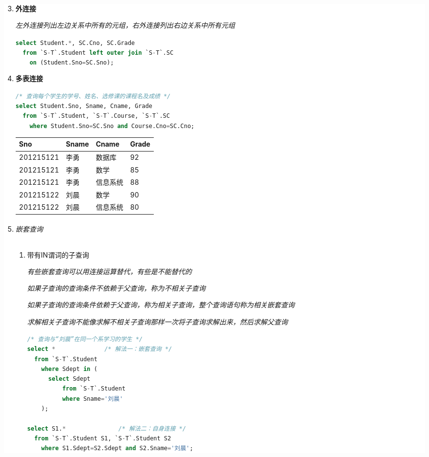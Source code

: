    3. **外连接**

      *左外连接列出左边关系中所有的元组，右外连接列出右边关系中所有元组*

      ```sql
      select Student.*, SC.Cno, SC.Grade
      	from `S-T`.Student left outer join `S-T`.SC
          on (Student.Sno=SC.Sno);
      ```

      

   4. **多表连接**

      ```sql
      /* 查询每个学生的学号、姓名、选修课的课程名及成绩 */
      select Student.Sno, Sname, Cname, Grade
      	from `S-T`.Student, `S-T`.Course, `S-T`.SC
          where Student.Sno=SC.Sno and Course.Cno=SC.Cno;
      ```

      | Sno       | Sname | Cname    | Grade |
      | --------- | ----- | -------- | ----- |
      | 201215121 | 李勇  | 数据库   | 92    |
      | 201215121 | 李勇  | 数学     | 85    |
      | 201215121 | 李勇  | 信息系统 | 88    |
      | 201215122 | 刘晨  | 数学     | 90    |
      | 201215122 | 刘晨  | 信息系统 | 80    |

      

3. ###### 嵌套查询

   1. 带有IN谓词的子查询

      *有些嵌套查询可以用连接运算替代，有些是不能替代的*

      *如果子查询的查询条件不依赖于父查询，称为不相关子查询*

      *如果子查询的查询条件依赖于父查询，称为相关子查询，整个查询语句称为相关嵌套查询*

      *求解相关子查询不能像求解不相关子查询那样一次将子查询求解出来，然后求解父查询*

      ```sql
      /* 查询与“刘晨”在同一个系学习的学生 */
      select *				/* 解法一：嵌套查询 */
      	from `S-T`.Student
          where Sdept in (
      		select Sdept
      			from `S-T`.Student
      			where Sname='刘晨'
          );
          
      select S1.*				/* 解法二：自身连接 */
      	from `S-T`.Student S1, `S-T`.Student S2
          where S1.Sdept=S2.Sdept and S2.Sname='刘晨';
      ```
